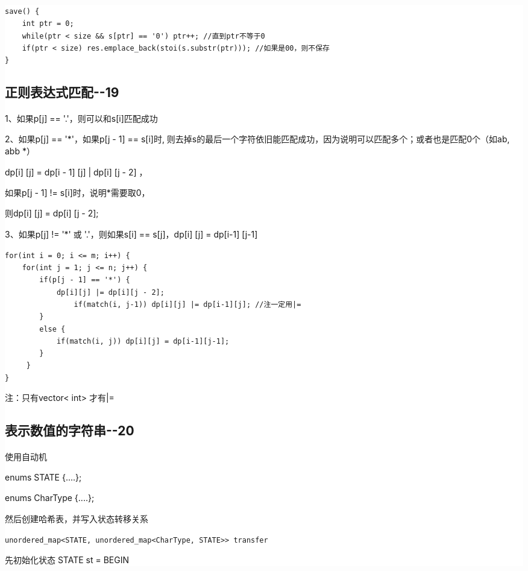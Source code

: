 ```
save() { 
    int ptr = 0;
    while(ptr < size && s[ptr] == '0') ptr++; //直到ptr不等于0
    if(ptr < size) res.emplace_back(stoi(s.substr(ptr))); //如果是00，则不保存
}
```





## 正则表达式匹配--19

1、如果p[j] == '.'，则可以和s[i]匹配成功

2、如果p[j] == '*'，如果p[j - 1] == s[i]时, 则去掉s的最后一个字符依旧能匹配成功，因为说明可以匹配多个；或者也是匹配0个（如ab, abb *）

dp[i] [j] = dp[i - 1] [j] | dp[i] [j - 2]  ，

如果p[j - 1] != s[i]时，说明*需要取0，

则dp[i] [j] = dp[i] [j - 2];

3、如果p[j] != '*' 或 '.'，则如果s[i] == s[j]，dp[i] [j] = dp[i-1] [j-1]

```
for(int i = 0; i <= m; i++) {
    for(int j = 1; j <= n; j++) {
        if(p[j - 1] == '*') {
            dp[i][j] |= dp[i][j - 2];
                if(match(i, j-1)) dp[i][j] |= dp[i-1][j]; //注一定用|=
        }
        else {
            if(match(i, j)) dp[i][j] = dp[i-1][j-1];
        }
     }
}
```

注：只有vector< int> 才有|=



## 表示数值的字符串--20

使用自动机

enums STATE {....};

enums CharType {....};

然后创建哈希表，并写入状态转移关系

```
unordered_map<STATE, unordered_map<CharType, STATE>> transfer
```

先初始化状态 STATE st = BEGIN
